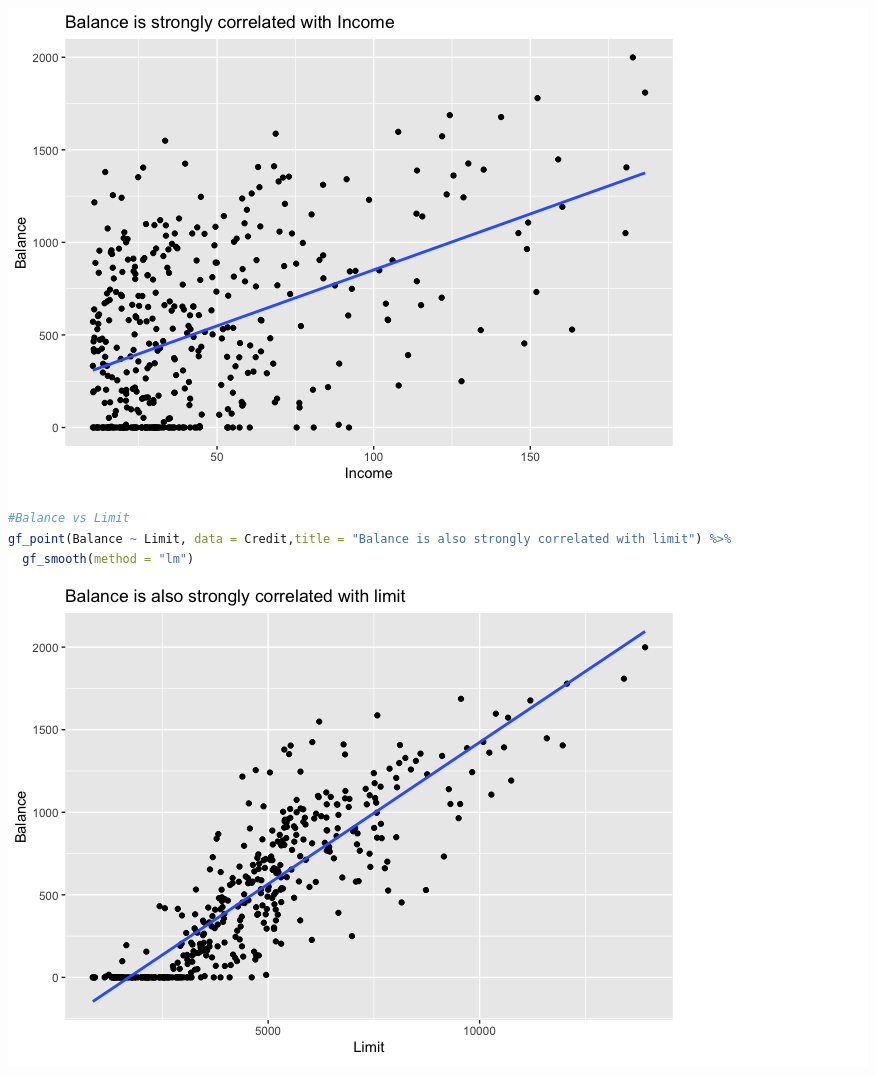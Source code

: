 ![](ModernDive_files/figure-gfm/EDA%20for%20multiple%20regression%202-1.png)

``` r
#Balance vs Limit
gf_point(Balance ~ Limit, data = Credit,title = "Balance is also strongly correlated with limit") %>% 
  gf_smooth(method = "lm")
```

![](ModernDive_files/figure-gfm/EDA%20for%20multiple%20regression%202-2.png)
